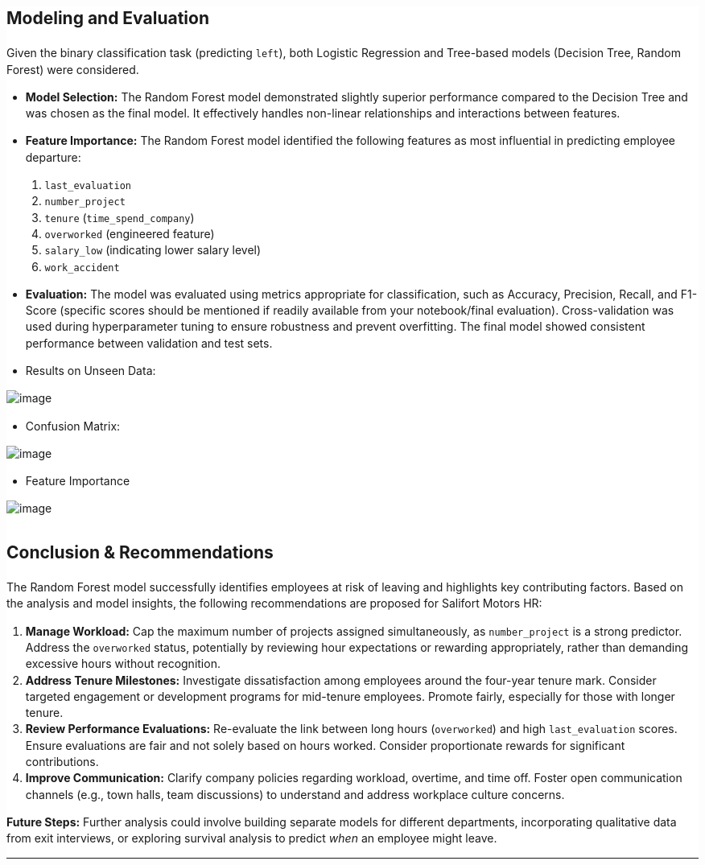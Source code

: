 ## Modeling and Evaluation

Given the binary classification task (predicting `left`), both Logistic Regression and Tree-based models (Decision Tree, Random Forest) were considered.

*   **Model Selection:** The Random Forest model demonstrated slightly superior performance compared to the Decision Tree and was chosen as the final model. It effectively handles non-linear relationships and interactions between features.
*   **Feature Importance:** The Random Forest model identified the following features as most influential in predicting employee departure:
    1.  `last_evaluation`
    2.  `number_project`
    3.  `tenure` (`time_spend_company`)
    4.  `overworked` (engineered feature)
    5.  `salary_low` (indicating lower salary level)
    6.  `work_accident`
*   **Evaluation:** The model was evaluated using metrics appropriate for classification, such as Accuracy, Precision, Recall, and F1-Score (specific scores should be mentioned if readily available from your notebook/final evaluation). Cross-validation was used during hyperparameter tuning to ensure robustness and prevent overfitting. The final model showed consistent performance between validation and test sets.

* Results on Unseen Data:

<img width="603" alt="image" src="https://github.com/user-attachments/assets/b119c01a-fad6-4d29-9026-56990b3facec" />

* Confusion Matrix:

<img width="323" alt="image" src="https://github.com/user-attachments/assets/83ee560f-8257-4f99-a09b-de0acddcc583" />

* Feature Importance

<img width="341" alt="image" src="https://github.com/user-attachments/assets/4020c793-cb57-40ef-bb7b-c84ee26f2a98" />


## Conclusion & Recommendations

The Random Forest model successfully identifies employees at risk of leaving and highlights key contributing factors. Based on the analysis and model insights, the following recommendations are proposed for Salifort Motors HR:

1.  **Manage Workload:** Cap the maximum number of projects assigned simultaneously, as `number_project` is a strong predictor. Address the `overworked` status, potentially by reviewing hour expectations or rewarding appropriately, rather than demanding excessive hours without recognition.
2.  **Address Tenure Milestones:** Investigate dissatisfaction among employees around the four-year tenure mark. Consider targeted engagement or development programs for mid-tenure employees. Promote fairly, especially for those with longer tenure.
3.  **Review Performance Evaluations:** Re-evaluate the link between long hours (`overworked`) and high `last_evaluation` scores. Ensure evaluations are fair and not solely based on hours worked. Consider proportionate rewards for significant contributions.
4.  **Improve Communication:** Clarify company policies regarding workload, overtime, and time off. Foster open communication channels (e.g., town halls, team discussions) to understand and address workplace culture concerns.

**Future Steps:** Further analysis could involve building separate models for different departments, incorporating qualitative data from exit interviews, or exploring survival analysis to predict *when* an employee might leave.

---
